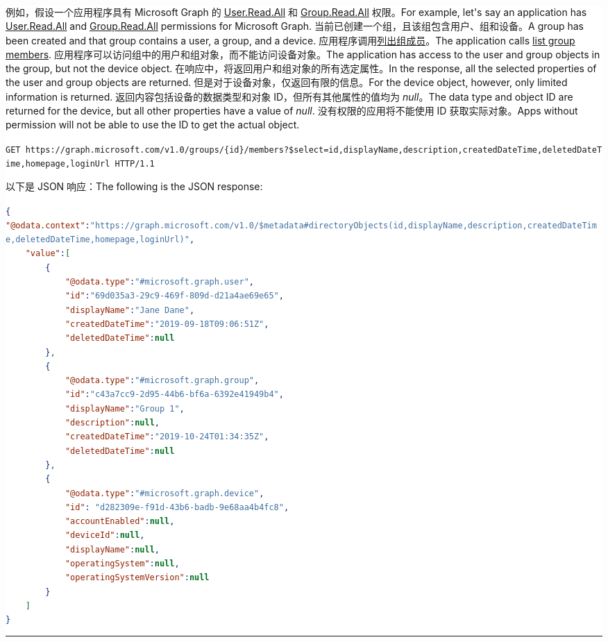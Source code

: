 <span data-ttu-id="6f6c1-145">例如，假设一个应用程序具有 Microsoft Graph 的 [User.Read.All](#user-permissions) 和 [Group.Read.All](#group-permissions) 权限。</span><span class="sxs-lookup"><span data-stu-id="6f6c1-145">For example, let's say an application has [User.Read.All](#user-permissions) and [Group.Read.All](#group-permissions) permissions for Microsoft Graph.</span></span>  <span data-ttu-id="6f6c1-146">当前已创建一个组，且该组包含用户、组和设备。</span><span class="sxs-lookup"><span data-stu-id="6f6c1-146">A group has been created and that group contains a user, a group, and a device.</span></span>  <span data-ttu-id="6f6c1-147">应用程序调用[列出组成员](/graph/api/group-list-members)。</span><span class="sxs-lookup"><span data-stu-id="6f6c1-147">The application calls [list group members](/graph/api/group-list-members).</span></span>  <span data-ttu-id="6f6c1-148">应用程序可以访问组中的用户和组对象，而不能访问设备对象。</span><span class="sxs-lookup"><span data-stu-id="6f6c1-148">The application has access to the user and group objects in the group, but not the device object.</span></span>  <span data-ttu-id="6f6c1-149">在响应中，将返回用户和组对象的所有选定属性。</span><span class="sxs-lookup"><span data-stu-id="6f6c1-149">In the response, all the selected properties of the user and group objects are returned.</span></span> <span data-ttu-id="6f6c1-150">但是对于设备对象，仅返回有限的信息。</span><span class="sxs-lookup"><span data-stu-id="6f6c1-150">For the device object, however, only limited information is returned.</span></span>  <span data-ttu-id="6f6c1-151">返回内容包括设备的数据类型和对象 ID，但所有其他属性的值均为 *null*。</span><span class="sxs-lookup"><span data-stu-id="6f6c1-151">The data type and object ID are returned for the device, but all other properties have a value of *null*.</span></span> <span data-ttu-id="6f6c1-152">没有权限的应用将不能使用 ID 获取实际对象。</span><span class="sxs-lookup"><span data-stu-id="6f6c1-152">Apps without permission will not be able to use the ID to get the actual object.</span></span>

```http
GET https://graph.microsoft.com/v1.0/groups/{id}/members?$select=id,displayName,description,createdDateTime,deletedDateTime,homepage,loginUrl HTTP/1.1
```

<span data-ttu-id="6f6c1-153">以下是 JSON 响应：</span><span class="sxs-lookup"><span data-stu-id="6f6c1-153">The following is the JSON response:</span></span>

```json
{
"@odata.context":"https://graph.microsoft.com/v1.0/$metadata#directoryObjects(id,displayName,description,createdDateTime,deletedDateTime,homepage,loginUrl)",
    "value":[
        {
            "@odata.type":"#microsoft.graph.user",
            "id":"69d035a3-29c9-469f-809d-d21a4ae69e65",
            "displayName":"Jane Dane",
            "createdDateTime":"2019-09-18T09:06:51Z",
            "deletedDateTime":null
        },
        {
            "@odata.type":"#microsoft.graph.group",
            "id":"c43a7cc9-2d95-44b6-bf6a-6392e41949b4",
            "displayName":"Group 1",
            "description":null,
            "createdDateTime":"2019-10-24T01:34:35Z",
            "deletedDateTime":null
        },
        {
            "@odata.type":"#microsoft.graph.device",
            "id": "d282309e-f91d-43b6-badb-9e68aa4b4fc8",
            "accountEnabled":null,
            "deviceId":null,
            "displayName":null,
            "operatingSystem":null,
            "operatingSystemVersion":null
        }
    ]
}
```

---